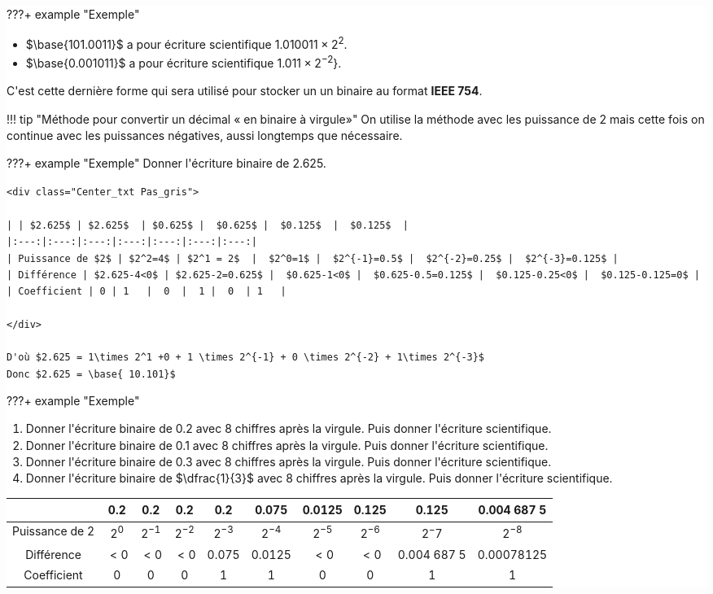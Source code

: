 
???+ example "Exemple"
    <ul>
    <li> $\base{101.0011}$ a pour écriture scientifique $1.010011 \times 2^{2}$.</li>
    <li> $\base{0.001011}$ a pour écriture scientifique  $1.011 \times 2^{-2}$}.</li>
    </ul>
 

C'est cette dernière forme qui sera utilisé pour stocker un un binaire au format **IEEE 754**.


!!! tip "Méthode pour convertir un décimal &laquo; en binaire à virgule&raquo;"
    On utilise la méthode avec les puissance de $2$ mais cette fois on continue avec les puissances négatives, aussi longtemps que nécessaire.


???+ example "Exemple"
    Donner l'écriture binaire de $2.625$.

    <div class="Center_txt Pas_gris">

    | | $2.625$ | $2.625$  | $0.625$ |  $0.625$ |  $0.125$  |  $0.125$  |
    |:---:|:---:|:---:|:---:|:---:|:---:|:---:|
    | Puissance de $2$ | $2^2=4$ | $2^1 = 2$  |  $2^0=1$ |  $2^{-1}=0.5$ |  $2^{-2}=0.25$ |  $2^{-3}=0.125$ | 
    | Différence | $2.625-4<0$ | $2.625-2=0.625$ |  $0.625-1<0$ |  $0.625-0.5=0.125$ |  $0.125-0.25<0$ |  $0.125-0.125=0$ | 
    | Coefficient | 0 | 1   |  0  |  1 |  0  | 1   |
    
    </div>
 
    D'où $2.625 = 1\times 2^1 +0 + 1 \times 2^{-1} + 0 \times 2^{-2} + 1\times 2^{-3}$
    Donc $2.625 = \base{ 10.101}$

 

???+ example "Exemple"
    <ol>
    <li> Donner l'écriture binaire de $0.2$ avec 8 chiffres après la virgule. Puis donner l'écriture scientifique.</li>
    <li> Donner l'écriture binaire de $0.1$ avec 8 chiffres après la virgule. Puis donner l'écriture scientifique.</li>
    <li> Donner l'écriture binaire de $0.3$ avec 8 chiffres après la virgule. Puis donner l'écriture scientifique.</li>
    <li> Donner l'écriture binaire de $\dfrac{1}{3}$ avec 8 chiffres après la virgule. Puis donner l'écriture scientifique.</li>
    </ol>
 
 
 
 
 
| | $0.2$ | $0.2$ | $0.2$ | $0.2$ | $0.075$ | $0.0125$ | $0.125$ | $0.125$  | $0.004\ 687\ 5$ |
|:---:|:---:|:---:|:---:|:---:|:---:|:---:|:---:|:---:|:---:|
| Puissance de $2$ | $2^0$ | $2^{-1}$ | $2^{-2}$ | $2^{-3}$ | $2^{-4}$ | $2^{-5}$ | $2^{-6}$ | $2^-7$  | $2^{-8}$ |
| Différence | $<0$ | $<0$ | $<0$ | $0.075$ | $0.0125$ | $<0$ | $<0$ | $0.004\ 687\ 5$ | $0.00078125$ |
| Coefficient | 0 | 0  | 0  | 1 | 1  | 0  | 0  | 1   | 1 |
 